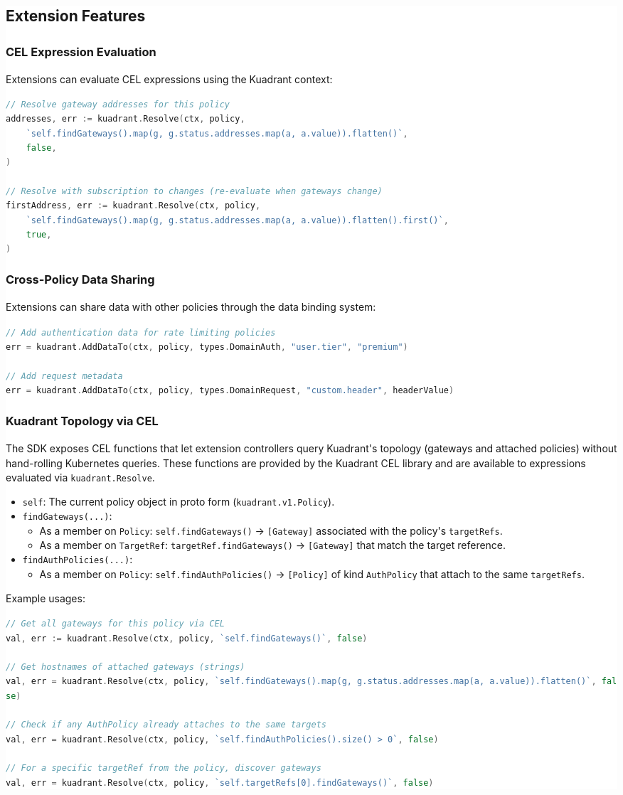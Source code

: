 ## Extension Features

### CEL Expression Evaluation

Extensions can evaluate CEL expressions using the Kuadrant context:

```go
// Resolve gateway addresses for this policy
addresses, err := kuadrant.Resolve(ctx, policy,
    `self.findGateways().map(g, g.status.addresses.map(a, a.value)).flatten()`,
    false,
)

// Resolve with subscription to changes (re-evaluate when gateways change)
firstAddress, err := kuadrant.Resolve(ctx, policy,
    `self.findGateways().map(g, g.status.addresses.map(a, a.value)).flatten().first()`,
    true,
)
```

### Cross-Policy Data Sharing

Extensions can share data with other policies through the data binding system:

```go
// Add authentication data for rate limiting policies
err = kuadrant.AddDataTo(ctx, policy, types.DomainAuth, "user.tier", "premium")

// Add request metadata
err = kuadrant.AddDataTo(ctx, policy, types.DomainRequest, "custom.header", headerValue)
```

### Kuadrant Topology via CEL

The SDK exposes CEL functions that let extension controllers query Kuadrant's topology (gateways and attached policies) 
without hand-rolling Kubernetes queries. These functions are provided by the Kuadrant CEL library and are available to
expressions evaluated via `kuadrant.Resolve`.

- `self`: The current policy object in proto form (`kuadrant.v1.Policy`).
- `findGateways(...)`:
    - As a member on `Policy`: `self.findGateways()` → `[Gateway]` associated with the policy's `targetRefs`.
    - As a member on `TargetRef`: `targetRef.findGateways()` → `[Gateway]` that match the target reference.
- `findAuthPolicies(...)`:
    - As a member on `Policy`: `self.findAuthPolicies()` → `[Policy]` of kind `AuthPolicy` that attach to the same `targetRefs`.

Example usages:

```go
// Get all gateways for this policy via CEL
val, err := kuadrant.Resolve(ctx, policy, `self.findGateways()`, false)

// Get hostnames of attached gateways (strings)
val, err = kuadrant.Resolve(ctx, policy, `self.findGateways().map(g, g.status.addresses.map(a, a.value)).flatten()`, false)

// Check if any AuthPolicy already attaches to the same targets
val, err = kuadrant.Resolve(ctx, policy, `self.findAuthPolicies().size() > 0`, false)

// For a specific targetRef from the policy, discover gateways
val, err = kuadrant.Resolve(ctx, policy, `self.targetRefs[0].findGateways()`, false)
```
